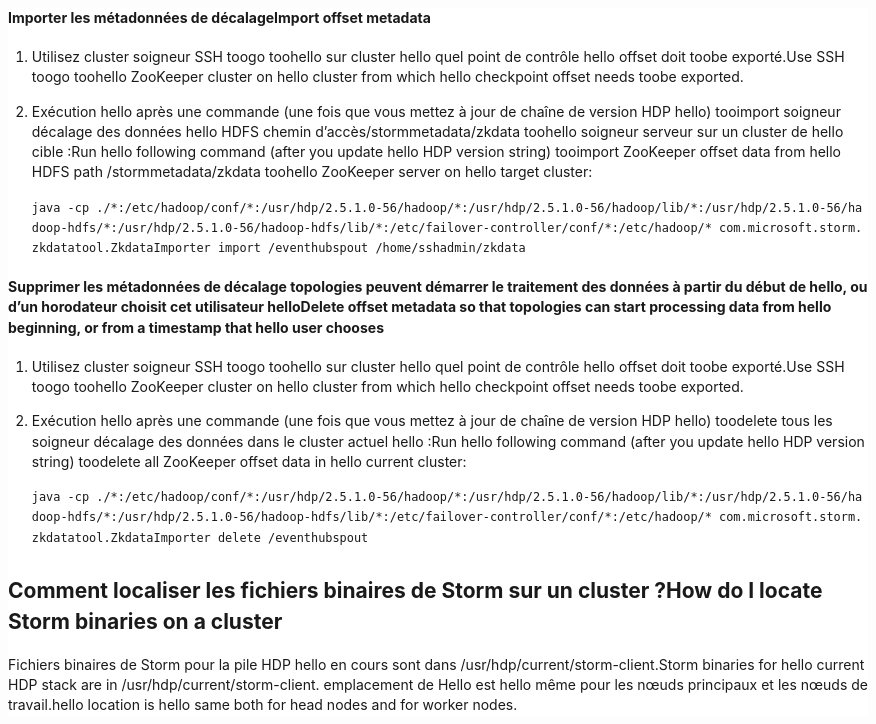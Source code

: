 #### <a name="import-offset-metadata"></a><span data-ttu-id="809ea-137">Importer les métadonnées de décalage</span><span class="sxs-lookup"><span data-stu-id="809ea-137">Import offset metadata</span></span>
1. <span data-ttu-id="809ea-138">Utilisez cluster soigneur SSH toogo toohello sur cluster hello quel point de contrôle hello offset doit toobe exporté.</span><span class="sxs-lookup"><span data-stu-id="809ea-138">Use SSH toogo toohello ZooKeeper cluster on hello cluster from which hello checkpoint offset needs toobe exported.</span></span>
2. <span data-ttu-id="809ea-139">Exécution hello après une commande (une fois que vous mettez à jour de chaîne de version HDP hello) tooimport soigneur décalage des données hello HDFS chemin d’accès/stormmetadata/zkdata toohello soigneur serveur sur un cluster de hello cible :</span><span class="sxs-lookup"><span data-stu-id="809ea-139">Run hello following command (after you update hello HDP version string) tooimport ZooKeeper offset data from hello HDFS path /stormmetadata/zkdata toohello ZooKeeper server on hello target cluster:</span></span>

    ```apache
    java -cp ./*:/etc/hadoop/conf/*:/usr/hdp/2.5.1.0-56/hadoop/*:/usr/hdp/2.5.1.0-56/hadoop/lib/*:/usr/hdp/2.5.1.0-56/hadoop-hdfs/*:/usr/hdp/2.5.1.0-56/hadoop-hdfs/lib/*:/etc/failover-controller/conf/*:/etc/hadoop/* com.microsoft.storm.zkdatatool.ZkdataImporter import /eventhubspout /home/sshadmin/zkdata
    ```
   
#### <a name="delete-offset-metadata-so-that-topologies-can-start-processing-data-from-hello-beginning-or-from-a-timestamp-that-hello-user-chooses"></a><span data-ttu-id="809ea-140">Supprimer les métadonnées de décalage topologies peuvent démarrer le traitement des données à partir du début de hello, ou d’un horodateur choisit cet utilisateur hello</span><span class="sxs-lookup"><span data-stu-id="809ea-140">Delete offset metadata so that topologies can start processing data from hello beginning, or from a timestamp that hello user chooses</span></span>
1. <span data-ttu-id="809ea-141">Utilisez cluster soigneur SSH toogo toohello sur cluster hello quel point de contrôle hello offset doit toobe exporté.</span><span class="sxs-lookup"><span data-stu-id="809ea-141">Use SSH toogo toohello ZooKeeper cluster on hello cluster from which hello checkpoint offset needs toobe exported.</span></span>
2. <span data-ttu-id="809ea-142">Exécution hello après une commande (une fois que vous mettez à jour de chaîne de version HDP hello) toodelete tous les soigneur décalage des données dans le cluster actuel hello :</span><span class="sxs-lookup"><span data-stu-id="809ea-142">Run hello following command (after you update hello HDP version string) toodelete all ZooKeeper offset data in hello current cluster:</span></span>

    ```apache
    java -cp ./*:/etc/hadoop/conf/*:/usr/hdp/2.5.1.0-56/hadoop/*:/usr/hdp/2.5.1.0-56/hadoop/lib/*:/usr/hdp/2.5.1.0-56/hadoop-hdfs/*:/usr/hdp/2.5.1.0-56/hadoop-hdfs/lib/*:/etc/failover-controller/conf/*:/etc/hadoop/* com.microsoft.storm.zkdatatool.ZkdataImporter delete /eventhubspout
    ```

## <a name="how-do-i-locate-storm-binaries-on-a-cluster"></a><span data-ttu-id="809ea-143">Comment localiser les fichiers binaires de Storm sur un cluster ?</span><span class="sxs-lookup"><span data-stu-id="809ea-143">How do I locate Storm binaries on a cluster</span></span>
<span data-ttu-id="809ea-144">Fichiers binaires de Storm pour la pile HDP hello en cours sont dans /usr/hdp/current/storm-client.</span><span class="sxs-lookup"><span data-stu-id="809ea-144">Storm binaries for hello current HDP stack are in /usr/hdp/current/storm-client.</span></span> <span data-ttu-id="809ea-145">emplacement de Hello est hello même pour les nœuds principaux et les nœuds de travail.</span><span class="sxs-lookup"><span data-stu-id="809ea-145">hello location is hello same both for head nodes and for worker nodes.</span></span>
 